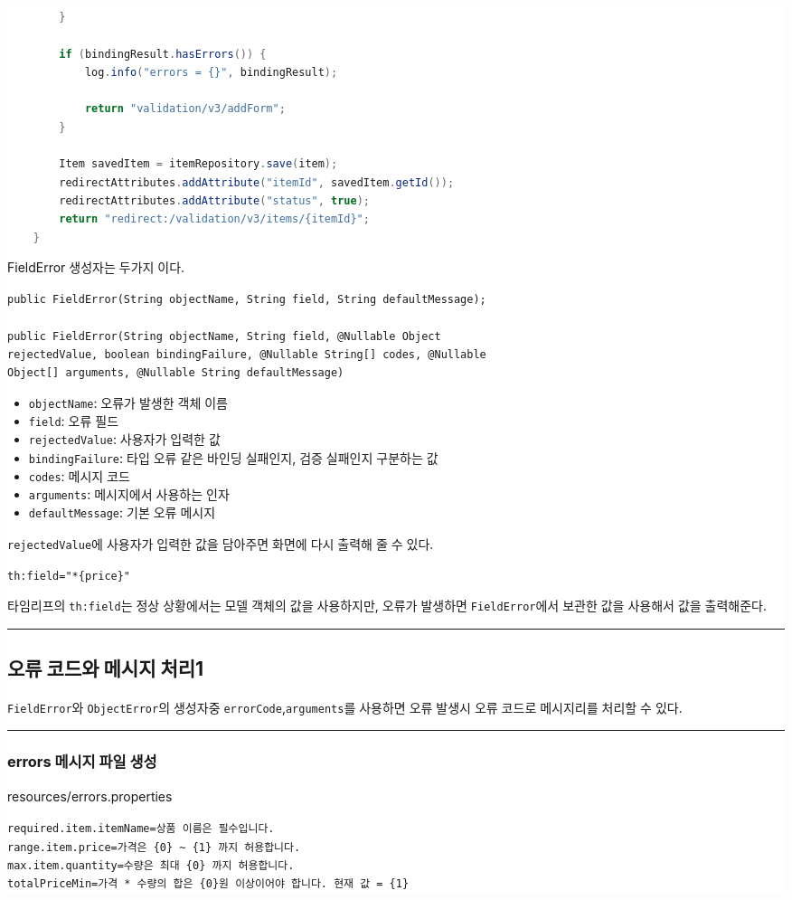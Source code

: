 ```java
        }

        if (bindingResult.hasErrors()) {
            log.info("errors = {}", bindingResult);

            return "validation/v3/addForm";
        }

        Item savedItem = itemRepository.save(item);
        redirectAttributes.addAttribute("itemId", savedItem.getId());
        redirectAttributes.addAttribute("status", true);
        return "redirect:/validation/v3/items/{itemId}";
    }
```

FieldError 생성자는 두가지 이다.

```text
public FieldError(String objectName, String field, String defaultMessage);

public FieldError(String objectName, String field, @Nullable Object 
rejectedValue, boolean bindingFailure, @Nullable String[] codes, @Nullable
Object[] arguments, @Nullable String defaultMessage)
```

+ `objectName`: 오류가 발생한 객체 이름 
+ `field`: 오류 필드
+ `rejectedValue`: 사용자가 입력한 값
+ `bindingFailure`: 타입 오류 같은 바인딩 실패인지, 검증 실패인지 구분하는 값
+ `codes`: 메시지 코드
+ `arguments`: 메시지에서 사용하는 인자
+ `defaultMessage`: 기본 오류 메시지

`rejectedValue`에 사용자가 입력한 값을 담아주면 화면에 다시 출력해 줄 수 있다.

`th:field="*{price}"`

타임리프의 `th:field`는 정상 상황에서는 모델 객체의 값을 사용하지만, 오류가 발생하면 `FieldError`에서 보관한 값을 사용해서 값을 출력해준다.

---

## 오류 코드와 메시지 처리1

`FieldError`와 `ObjectError`의 생성자중 `errorCode`,`arguments`를 사용하면 오류 발생시 오류 코드로 메시지리를 처리할 수 있다.

---

### errors 메시지 파일 생성

resources/errors.properties

```text
required.item.itemName=상품 이름은 필수입니다.
range.item.price=가격은 {0} ~ {1} 까지 허용합니다.
max.item.quantity=수량은 최대 {0} 까지 허용합니다.
totalPriceMin=가격 * 수량의 합은 {0}원 이상이어야 합니다. 현재 값 = {1}
```
